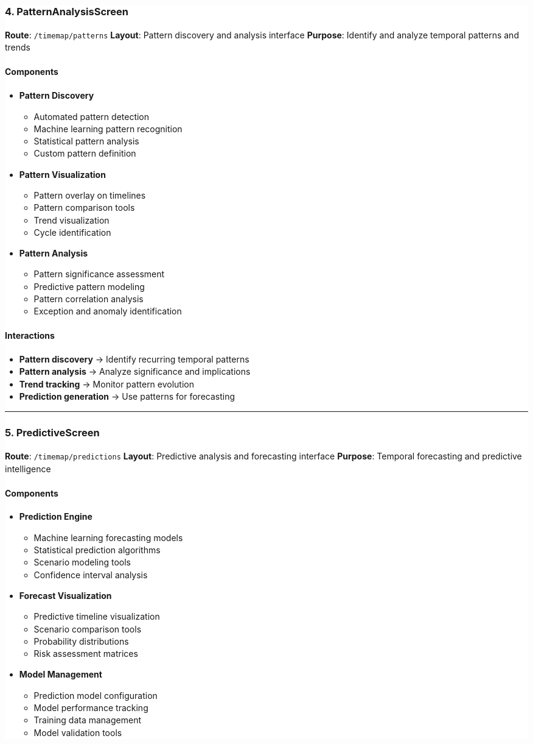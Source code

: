 
### **4. PatternAnalysisScreen**
**Route**: `/timemap/patterns`
**Layout**: Pattern discovery and analysis interface
**Purpose**: Identify and analyze temporal patterns and trends

#### **Components**
- **Pattern Discovery**
  - Automated pattern detection
  - Machine learning pattern recognition
  - Statistical pattern analysis
  - Custom pattern definition

- **Pattern Visualization**
  - Pattern overlay on timelines
  - Pattern comparison tools
  - Trend visualization
  - Cycle identification

- **Pattern Analysis**
  - Pattern significance assessment
  - Predictive pattern modeling
  - Pattern correlation analysis
  - Exception and anomaly identification

#### **Interactions**
- **Pattern discovery** → Identify recurring temporal patterns
- **Pattern analysis** → Analyze significance and implications
- **Trend tracking** → Monitor pattern evolution
- **Prediction generation** → Use patterns for forecasting

---

### **5. PredictiveScreen**
**Route**: `/timemap/predictions`
**Layout**: Predictive analysis and forecasting interface
**Purpose**: Temporal forecasting and predictive intelligence

#### **Components**
- **Prediction Engine**
  - Machine learning forecasting models
  - Statistical prediction algorithms
  - Scenario modeling tools
  - Confidence interval analysis

- **Forecast Visualization**
  - Predictive timeline visualization
  - Scenario comparison tools
  - Probability distributions
  - Risk assessment matrices

- **Model Management**
  - Prediction model configuration
  - Model performance tracking
  - Training data management
  - Model validation tools
